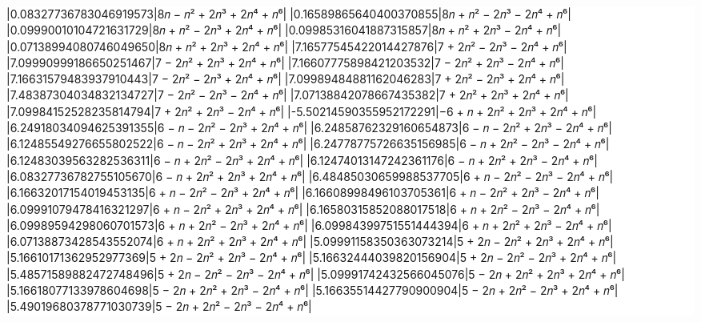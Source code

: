 |0.08327736783046919573|8𝑛 − 𝑛² + 2𝑛³ + 2𝑛⁴ + 𝑛⁶|
|0.16589865640400370855|8𝑛 + 𝑛² − 2𝑛³ − 2𝑛⁴ + 𝑛⁶|
|0.09990010104721631729|8𝑛 + 𝑛² − 2𝑛³ + 2𝑛⁴ + 𝑛⁶|
|0.09985316041887315857|8𝑛 + 𝑛² + 2𝑛³ − 2𝑛⁴ + 𝑛⁶|
|0.07138994080746049650|8𝑛 + 𝑛² + 2𝑛³ + 2𝑛⁴ + 𝑛⁶|
|7.16577545422014427876|7 + 2𝑛² − 2𝑛³ − 2𝑛⁴ + 𝑛⁶|
|7.09990999186650251467|7 − 2𝑛² + 2𝑛³ + 2𝑛⁴ + 𝑛⁶|
|7.16607775898421203532|7 − 2𝑛² + 2𝑛³ − 2𝑛⁴ + 𝑛⁶|
|7.16631579483937910443|7 − 2𝑛² − 2𝑛³ + 2𝑛⁴ + 𝑛⁶|
|7.09989484881162046283|7 + 2𝑛² − 2𝑛³ + 2𝑛⁴ + 𝑛⁶|
|7.48387304034832134727|7 − 2𝑛² − 2𝑛³ − 2𝑛⁴ + 𝑛⁶|
|7.07138842078667435382|7 + 2𝑛² + 2𝑛³ + 2𝑛⁴ + 𝑛⁶|
|7.09984152528235814794|7 + 2𝑛² + 2𝑛³ − 2𝑛⁴ + 𝑛⁶|
|-5.50214590355952172291|−6 + 𝑛 + 2𝑛² + 2𝑛³ + 2𝑛⁴ + 𝑛⁶|
|6.24918034094625391355|6 − 𝑛 − 2𝑛² − 2𝑛³ + 2𝑛⁴ + 𝑛⁶|
|6.24858762329160654873|6 − 𝑛 − 2𝑛² + 2𝑛³ − 2𝑛⁴ + 𝑛⁶|
|6.12485549276655802522|6 − 𝑛 − 2𝑛² + 2𝑛³ + 2𝑛⁴ + 𝑛⁶|
|6.24778775726635156985|6 − 𝑛 + 2𝑛² − 2𝑛³ − 2𝑛⁴ + 𝑛⁶|
|6.12483039563282536311|6 − 𝑛 + 2𝑛² − 2𝑛³ + 2𝑛⁴ + 𝑛⁶|
|6.12474013147242361176|6 − 𝑛 + 2𝑛² + 2𝑛³ − 2𝑛⁴ + 𝑛⁶|
|6.08327736782755105670|6 − 𝑛 + 2𝑛² + 2𝑛³ + 2𝑛⁴ + 𝑛⁶|
|6.48485030659988537705|6 + 𝑛 − 2𝑛² − 2𝑛³ − 2𝑛⁴ + 𝑛⁶|
|6.16632017154019453135|6 + 𝑛 − 2𝑛² − 2𝑛³ + 2𝑛⁴ + 𝑛⁶|
|6.16608998496103705361|6 + 𝑛 − 2𝑛² + 2𝑛³ − 2𝑛⁴ + 𝑛⁶|
|6.09991079478416321297|6 + 𝑛 − 2𝑛² + 2𝑛³ + 2𝑛⁴ + 𝑛⁶|
|6.16580315852088017518|6 + 𝑛 + 2𝑛² − 2𝑛³ − 2𝑛⁴ + 𝑛⁶|
|6.09989594298060701573|6 + 𝑛 + 2𝑛² − 2𝑛³ + 2𝑛⁴ + 𝑛⁶|
|6.09984399751551444394|6 + 𝑛 + 2𝑛² + 2𝑛³ − 2𝑛⁴ + 𝑛⁶|
|6.07138873428543552074|6 + 𝑛 + 2𝑛² + 2𝑛³ + 2𝑛⁴ + 𝑛⁶|
|5.09991158350363073214|5 + 2𝑛 − 2𝑛² + 2𝑛³ + 2𝑛⁴ + 𝑛⁶|
|5.16610171362952977369|5 + 2𝑛 − 2𝑛² + 2𝑛³ − 2𝑛⁴ + 𝑛⁶|
|5.16632444039820156904|5 + 2𝑛 − 2𝑛² − 2𝑛³ + 2𝑛⁴ + 𝑛⁶|
|5.48571589882472748496|5 + 2𝑛 − 2𝑛² − 2𝑛³ − 2𝑛⁴ + 𝑛⁶|
|5.09991742432566045076|5 − 2𝑛 + 2𝑛² + 2𝑛³ + 2𝑛⁴ + 𝑛⁶|
|5.16618077133978604698|5 − 2𝑛 + 2𝑛² + 2𝑛³ − 2𝑛⁴ + 𝑛⁶|
|5.16635514427790900904|5 − 2𝑛 + 2𝑛² − 2𝑛³ + 2𝑛⁴ + 𝑛⁶|
|5.49019680378771030739|5 − 2𝑛 + 2𝑛² − 2𝑛³ − 2𝑛⁴ + 𝑛⁶|